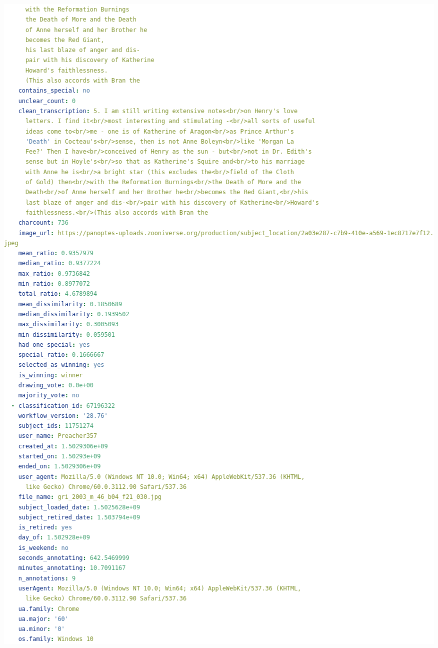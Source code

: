 ```yaml
      with the Reformation Burnings
      the Death of More and the Death
      of Anne herself and her Brother he
      becomes the Red Giant,
      his last blaze of anger and dis-
      pair with his discovery of Katherine
      Howard's faithlessness.
      (This also accords with Bran the
    contains_special: no
    unclear_count: 0
    clean_transcription: 5. I am still writing extensive notes<br/>on Henry's love
      letters. I find it<br/>most interesting and stimulating -<br/>all sorts of useful
      ideas come to<br/>me - one is of Katherine of Aragon<br/>as Prince Arthur's
      'Death' in Cocteau's<br/>sense, then is not Anne Boleyn<br/>like 'Morgan La
      Fee?' Then I have<br/>conceived of Henry as the sun - but<br/>not in Dr. Edith's
      sense but in Hoyle's<br/>so that as Katherine's Squire and<br/>to his marriage
      with Anne he is<br/>a bright star (this excludes the<br/>field of the Cloth
      of Gold) then<br/>with the Reformation Burnings<br/>the Death of More and the
      Death<br/>of Anne herself and her Brother he<br/>becomes the Red Giant,<br/>his
      last blaze of anger and dis-<br/>pair with his discovery of Katherine<br/>Howard's
      faithlessness.<br/>(This also accords with Bran the
    charcount: 736
    image_url: https://panoptes-uploads.zooniverse.org/production/subject_location/2a03e287-c7b9-410e-a569-1ec8717e7f12.jpeg
    mean_ratio: 0.9357979
    median_ratio: 0.9377224
    max_ratio: 0.9736842
    min_ratio: 0.8977072
    total_ratio: 4.6789894
    mean_dissimilarity: 0.1850689
    median_dissimilarity: 0.1939502
    max_dissimilarity: 0.3005093
    min_dissimilarity: 0.059501
    had_one_special: yes
    special_ratio: 0.1666667
    selected_as_winning: yes
    is_winning: winner
    drawing_vote: 0.0e+00
    majority_vote: no
  - classification_id: 67196322
    workflow_version: '28.76'
    subject_ids: 11751274
    user_name: Preacher357
    created_at: 1.5029306e+09
    started_on: 1.50293e+09
    ended_on: 1.5029306e+09
    user_agent: Mozilla/5.0 (Windows NT 10.0; Win64; x64) AppleWebKit/537.36 (KHTML,
      like Gecko) Chrome/60.0.3112.90 Safari/537.36
    file_name: gri_2003_m_46_b04_f21_030.jpg
    subject_loaded_date: 1.5025628e+09
    subject_retired_date: 1.503794e+09
    is_retired: yes
    day_of: 1.502928e+09
    is_weekend: no
    seconds_annotating: 642.5469999
    minutes_annotating: 10.7091167
    n_annotations: 9
    userAgent: Mozilla/5.0 (Windows NT 10.0; Win64; x64) AppleWebKit/537.36 (KHTML,
      like Gecko) Chrome/60.0.3112.90 Safari/537.36
    ua.family: Chrome
    ua.major: '60'
    ua.minor: '0'
    os.family: Windows 10
```
